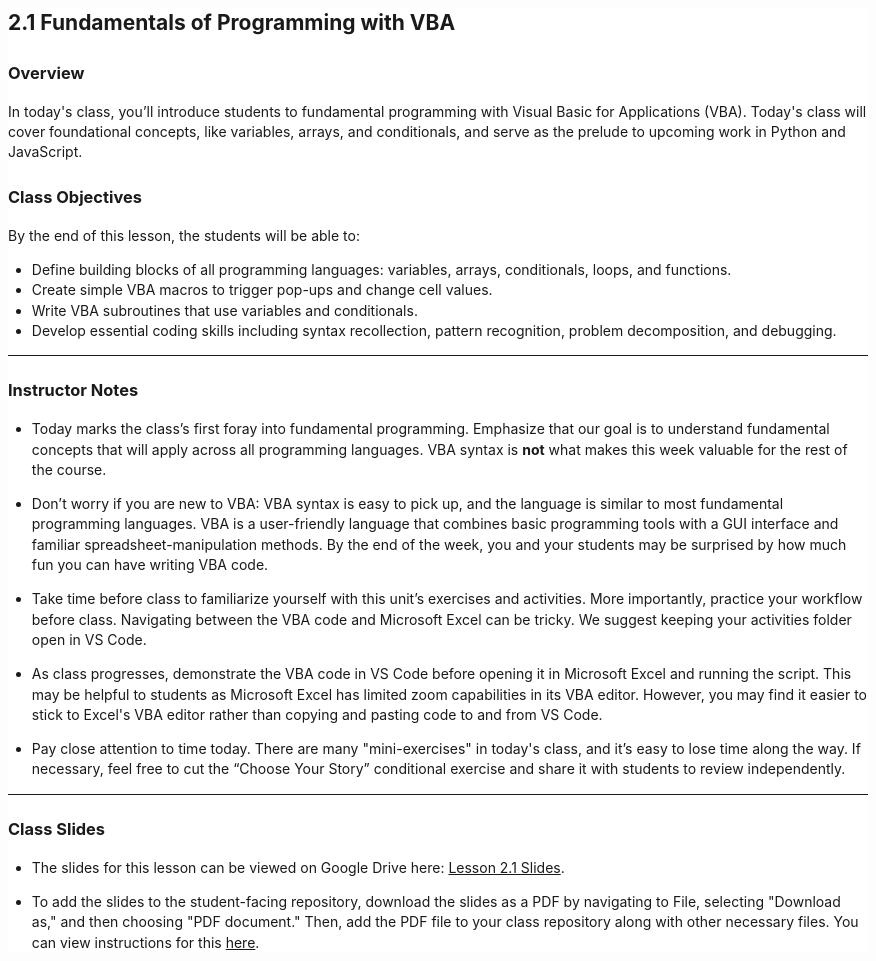 ## 2.1 Fundamentals of Programming with VBA

### Overview

In today's class, you’ll introduce students to fundamental programming with Visual Basic for Applications (VBA). Today's class will cover foundational concepts, like variables, arrays, and conditionals, and serve as the prelude to upcoming work in Python and JavaScript.

### Class Objectives

By the end of this lesson, the students will be able to:

* Define building blocks of all programming languages: variables, arrays, conditionals, loops, and functions.
* Create simple VBA macros to trigger pop-ups and change cell values.
* Write VBA subroutines that use variables and conditionals.
* Develop essential coding skills including syntax recollection, pattern recognition, problem decomposition, and debugging.

---
### Instructor Notes

* Today marks the class’s first foray into fundamental programming. Emphasize that our goal is to understand fundamental concepts that will apply across all programming languages. VBA syntax is **not** what makes this week valuable for the rest of the course.

* Don’t worry if you are new to VBA: VBA syntax is easy to pick up, and the language is similar to most fundamental programming languages. VBA is a user-friendly language that combines basic programming tools with a GUI interface and familiar spreadsheet-manipulation methods. By the end of the week, you and your students may be surprised by how much fun you can have writing VBA code.

* Take time before class to familiarize yourself with this unit’s exercises and activities. More importantly, practice your workflow before class. Navigating between the VBA code and Microsoft Excel can be tricky. We suggest keeping your activities folder open in VS Code.

* As class progresses, demonstrate the VBA code in VS Code before opening it in Microsoft Excel and running the script. This may be helpful to students as Microsoft Excel has limited zoom capabilities in its VBA editor. However, you may find it easier to stick to Excel's VBA editor rather than copying and pasting code to and from VS Code.

* Pay close attention to time today. There are many "mini-exercises" in today's class, and it’s easy to lose time along the way. If necessary, feel free to cut the “Choose Your Story” conditional exercise and share it with students to review independently.

---

### Class Slides

* The slides for this lesson can be viewed on Google Drive here: [Lesson 2.1 Slides](https://docs.google.com/presentation/d/1TWgnpDnWSOI1U12OeHVBiMALAuvWS2C3KKQPrBeicWw/edit?usp=sharing).

* To add the slides to the student-facing repository, download the slides as a PDF by navigating to File, selecting "Download as," and then choosing "PDF document." Then, add the PDF file to your class repository along with other necessary files. You can view instructions for this [here](https://docs.google.com/document/d/1XM90c4s9XjwZHjdUlwEMcv2iXcO_yRGx5p2iLZ3BGNI/edit).
